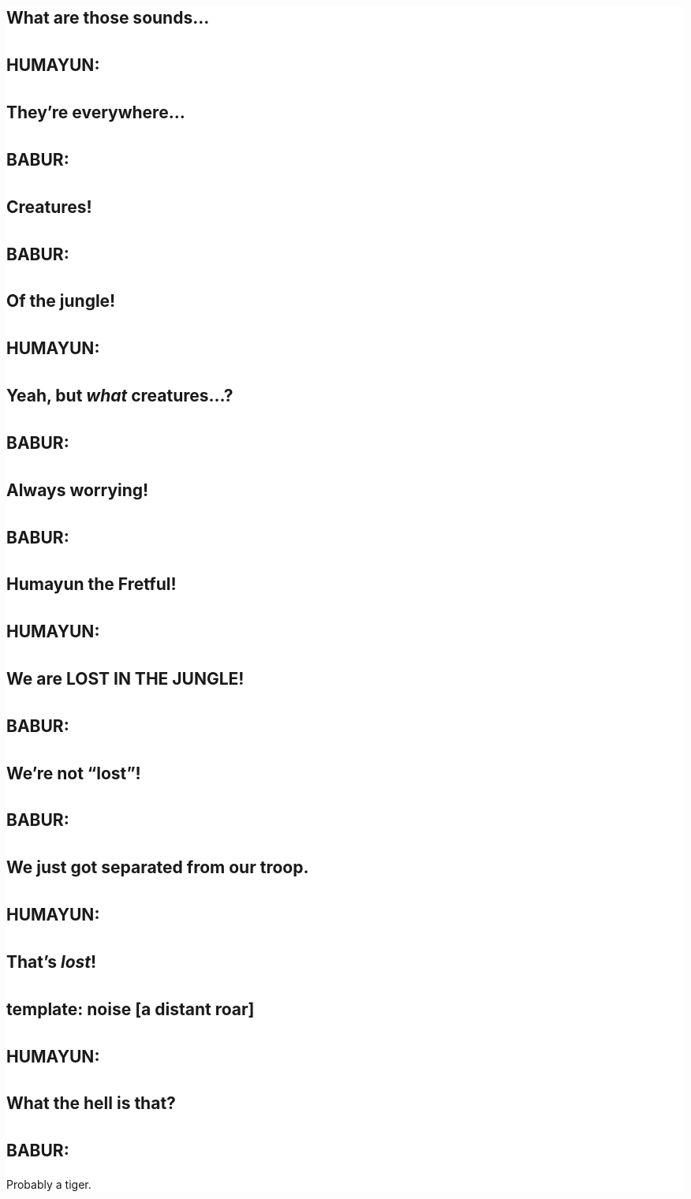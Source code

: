 What are those sounds…
---
## HUMAYUN:
They’re everywhere…
---
## BABUR:
Creatures!
---
## BABUR:
Of the jungle!
---
## HUMAYUN:
Yeah, but *what* creatures…?
---
## BABUR:
Always worrying!
---
## BABUR:
Humayun the Fretful!
---
## HUMAYUN:
We are LOST IN THE JUNGLE!
---
## BABUR:
We’re not “lost”!
---
## BABUR:
We just got separated from our troop.
---
## HUMAYUN:
That’s *lost*!
---
template: noise
[a distant roar]
---
## HUMAYUN:
What the hell is that?
---
## BABUR:
Probably a tiger.
